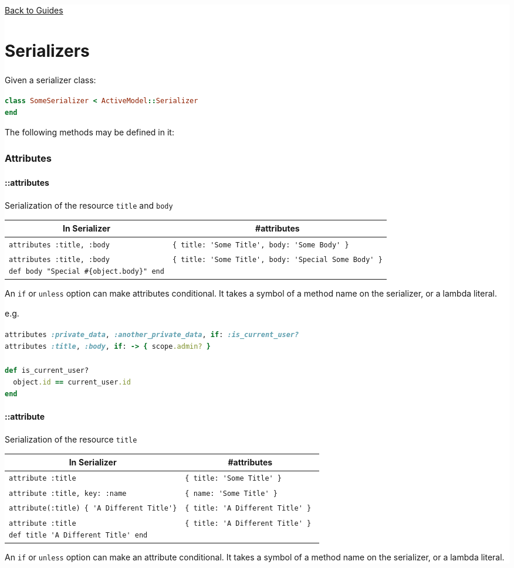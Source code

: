 [Back to Guides](../README.md)

# Serializers

Given a serializer class:

```ruby
class SomeSerializer < ActiveModel::Serializer
end
```

The following methods may be defined in it:

### Attributes

#### ::attributes

Serialization of the resource `title` and `body`

| In Serializer               | #attributes |
|---------------------------- |-------------|
| `attributes :title, :body`  | `{ title: 'Some Title', body: 'Some Body' }`
| `attributes :title, :body`<br>`def body "Special #{object.body}" end` | `{ title: 'Some Title', body: 'Special Some Body' }`

An `if` or `unless` option can make attributes conditional. It takes a symbol of a method name on the serializer, or a lambda literal.

e.g.

```ruby
attributes :private_data, :another_private_data, if: :is_current_user?
attributes :title, :body, if: -> { scope.admin? }

def is_current_user?
  object.id == current_user.id
end
```

#### ::attribute

Serialization of the resource `title`

| In Serializer               | #attributes |
|---------------------------- |-------------|
| `attribute :title`          | `{ title: 'Some Title' } `
| `attribute :title, key: :name` | `{ name: 'Some Title' } `
| `attribute(:title) { 'A Different Title'}` | `{ title: 'A Different Title' } `
| `attribute :title`<br>`def title 'A Different Title' end` | `{ title: 'A Different Title' }`

An `if` or `unless` option can make an attribute conditional. It takes a symbol of a method name on the serializer, or a lambda literal.
